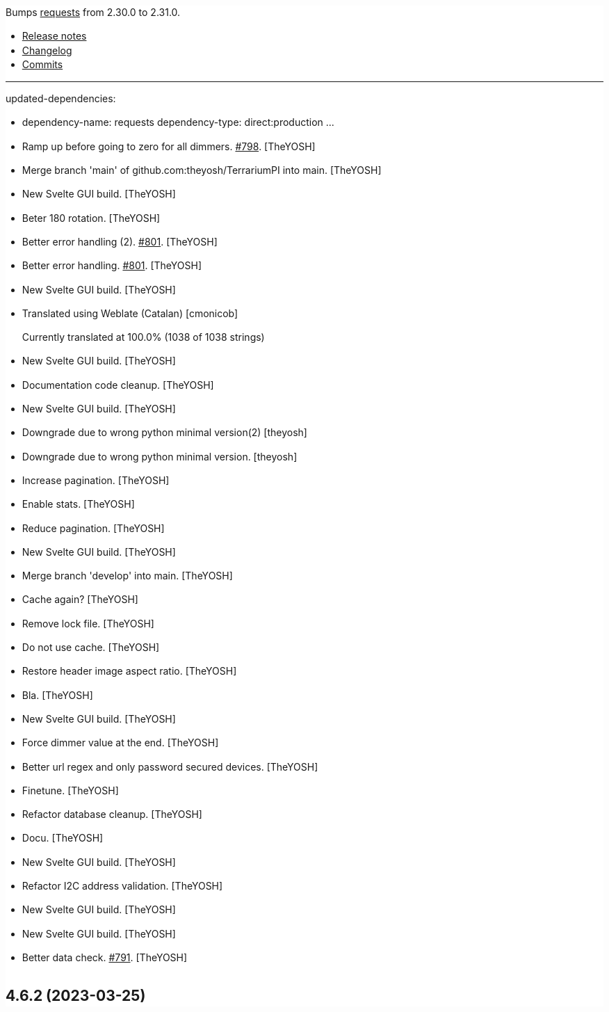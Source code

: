   Bumps [requests](https://github.com/psf/requests) from 2.30.0 to 2.31.0.
  - [Release notes](https://github.com/psf/requests/releases)
  - [Changelog](https://github.com/psf/requests/blob/main/HISTORY.md)
  - [Commits](https://github.com/psf/requests/compare/v2.30.0...v2.31.0)

  ---
  updated-dependencies:
  - dependency-name: requests
    dependency-type: direct:production
  ...
- Ramp up before going to zero for all dimmers. [#798](https://github.com/theyosh/TerrariumPI/issues/798). [TheYOSH]
- Merge branch 'main' of github.com:theyosh/TerrariumPI into main.
  [TheYOSH]
- New Svelte GUI build. [TheYOSH]
- Beter 180 rotation. [TheYOSH]
- Better error handling (2). [#801](https://github.com/theyosh/TerrariumPI/issues/801). [TheYOSH]
- Better error handling. [#801](https://github.com/theyosh/TerrariumPI/issues/801). [TheYOSH]
- New Svelte GUI build. [TheYOSH]
- Translated using Weblate (Catalan) [cmonicob]

  Currently translated at 100.0% (1038 of 1038 strings)
- New Svelte GUI build. [TheYOSH]
- Documentation code cleanup. [TheYOSH]
- New Svelte GUI build. [TheYOSH]
- Downgrade due to wrong python minimal version(2) [theyosh]
- Downgrade due to wrong python minimal version. [theyosh]
- Increase pagination. [TheYOSH]
- Enable stats. [TheYOSH]
- Reduce pagination. [TheYOSH]
- New Svelte GUI build. [TheYOSH]
- Merge branch 'develop' into main. [TheYOSH]
- Cache again? [TheYOSH]
- Remove lock file. [TheYOSH]
- Do not use cache. [TheYOSH]
- Restore header image aspect ratio. [TheYOSH]
- Bla. [TheYOSH]
- New Svelte GUI build. [TheYOSH]
- Force dimmer value at the end. [TheYOSH]
- Better url regex and only password secured devices. [TheYOSH]
- Finetune. [TheYOSH]
- Refactor database cleanup. [TheYOSH]
- Docu. [TheYOSH]
- New Svelte GUI build. [TheYOSH]
- Refactor I2C address validation. [TheYOSH]
- New Svelte GUI build. [TheYOSH]
- New Svelte GUI build. [TheYOSH]
- Better data check. [#791](https://github.com/theyosh/TerrariumPI/issues/791). [TheYOSH]


4.6.2 (2023-03-25)
------------------
